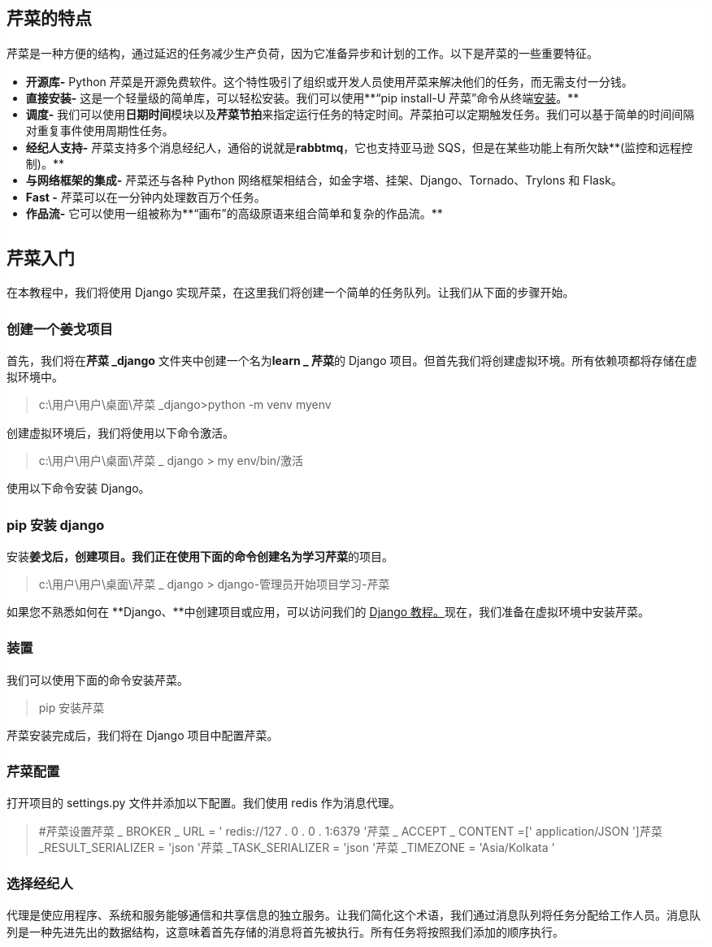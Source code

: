 ## 芹菜的特点

芹菜是一种方便的结构，通过延迟的任务减少生产负荷，因为它准备异步和计划的工作。以下是芹菜的一些重要特征。

*   **开源库-** Python 芹菜是开源免费软件。这个特性吸引了组织或开发人员使用芹菜来解决他们的任务，而无需支付一分钱。
*   **直接安装-** 这是一个轻量级的简单库，可以轻松安装。我们可以使用**“pip install-U 芹菜”命令从终端[安装](https://docs.celeryproject.org/en/stable/getting-started/introduction.html#installation)。**
*   **调度-** 我们可以使用**日期时间**模块以及**芹菜节拍**来指定运行任务的特定时间。芹菜拍可以定期触发任务。我们可以基于简单的时间间隔对重复事件使用周期性任务。
*   **经纪人支持-** 芹菜支持多个消息经纪人，通俗的说就是**rabbtmq**，它也支持亚马逊 SQS，但是在某些功能上有所欠缺**(监控和远程控制)。**
*   **与网络框架的集成-** 芹菜还与各种 Python 网络框架相结合，如金字塔、挂架、Django、Tornado、Trylons 和 Flask。
*   **Fast -** 芹菜可以在一分钟内处理数百万个任务。
*   **作品流-** 它可以使用一组被称为**“画布”的高级原语来组合简单和复杂的作品流。**

## 芹菜入门

在本教程中，我们将使用 Django 实现芹菜，在这里我们将创建一个简单的任务队列。让我们从下面的步骤开始。

### 创建一个姜戈项目

首先，我们将在**芹菜 _django** 文件夹中创建一个名为**learn _ 芹菜**的 Django 项目。但首先我们将创建虚拟环境。所有依赖项都将存储在虚拟环境中。

> c:\用户\用户\桌面\芹菜 _django>python -m venv myenv

创建虚拟环境后，我们将使用以下命令激活。

> c:\用户\用户\桌面\芹菜 _ django > my env/bin/激活

使用以下命令安装 Django。

### pip 安装 django

安装**姜戈后，**创建项目。我们正在使用下面的命令创建名为**学习芹菜**的项目。

> c:\用户\用户\桌面\芹菜 _ django > django-管理员开始项目学习-芹菜

如果您不熟悉如何在 **Django、**中创建项目或应用，可以访问我们的 [Django 教程。](https://www.javatpoint.com/djano-tutorial)现在，我们准备在虚拟环境中安装芹菜。

### 装置

我们可以使用下面的命令安装芹菜。

> pip 安装芹菜

芹菜安装完成后，我们将在 Django 项目中配置芹菜。

### 芹菜配置

打开项目的 settings.py 文件并添加以下配置。我们使用 redis 作为消息代理。

> #芹菜设置芹菜 _ BROKER _ URL = ' redis://127 . 0 . 0 . 1:6379 '芹菜 _ ACCEPT _ CONTENT =[' application/JSON ']芹菜 _RESULT_SERIALIZER = 'json '芹菜 _TASK_SERIALIZER = 'json '芹菜 _TIMEZONE = 'Asia/Kolkata '

### 选择经纪人

代理是使应用程序、系统和服务能够通信和共享信息的独立服务。让我们简化这个术语，我们通过消息队列将任务分配给工作人员。消息队列是一种先进先出的数据结构，这意味着首先存储的消息将首先被执行。所有任务将按照我们添加的顺序执行。
